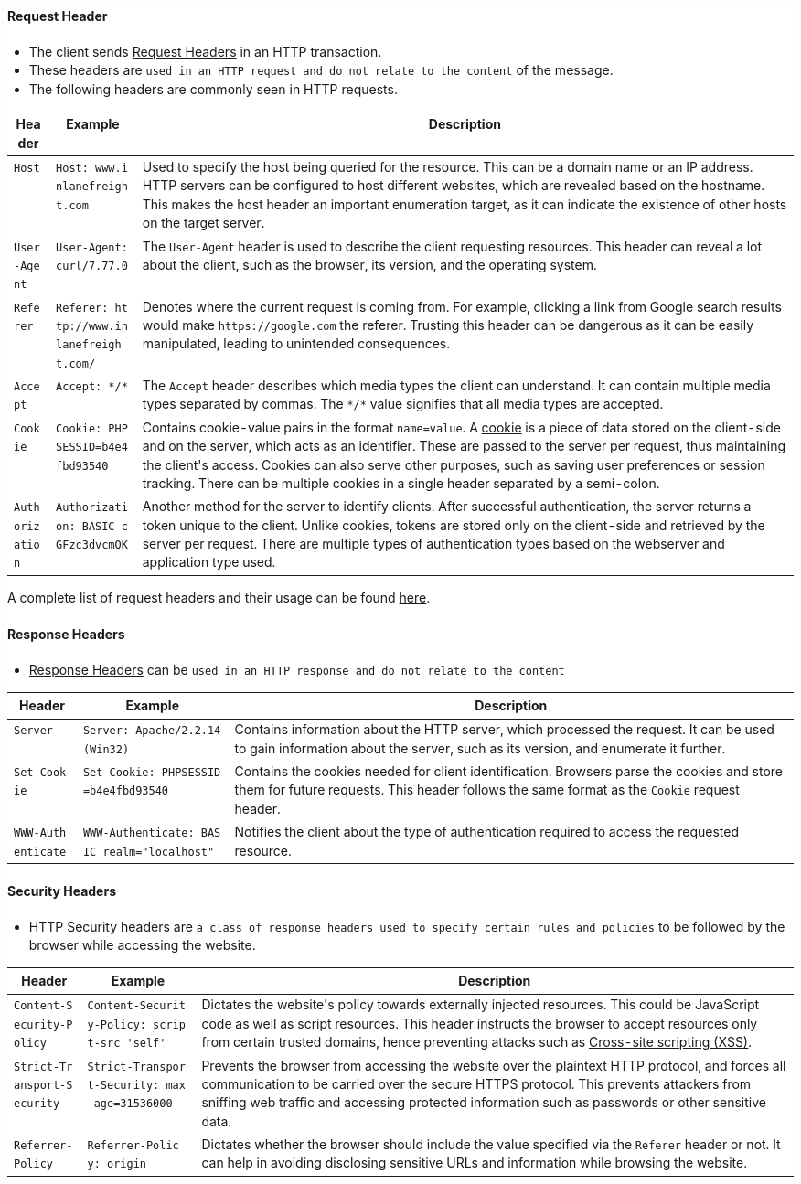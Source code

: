 #### Request Header

- The client sends [Request Headers](https://tools.ietf.org/html/rfc2616) in an HTTP transaction.
- These headers are `used in an HTTP request and do not relate to the content` of the message.
- The following headers are commonly seen in HTTP requests.

|**Header**|**Example**|**Description**|
|---|---|---|
|`Host`|`Host: www.inlanefreight.com`|Used to specify the host being queried for the resource. This can be a domain name or an IP address. HTTP servers can be configured to host different websites, which are revealed based on the hostname. This makes the host header an important enumeration target, as it can indicate the existence of other hosts on the target server.|
|`User-Agent`|`User-Agent: curl/7.77.0`|The `User-Agent` header is used to describe the client requesting resources. This header can reveal a lot about the client, such as the browser, its version, and the operating system.|
|`Referer`|`Referer: http://www.inlanefreight.com/`|Denotes where the current request is coming from. For example, clicking a link from Google search results would make `https://google.com` the referer. Trusting this header can be dangerous as it can be easily manipulated, leading to unintended consequences.|
|`Accept`|`Accept: */*`|The `Accept` header describes which media types the client can understand. It can contain multiple media types separated by commas. The `*/*` value signifies that all media types are accepted.|
|`Cookie`|`Cookie: PHPSESSID=b4e4fbd93540`|Contains cookie-value pairs in the format `name=value`. A [cookie](https://en.wikipedia.org/wiki/HTTP_cookie) is a piece of data stored on the client-side and on the server, which acts as an identifier. These are passed to the server per request, thus maintaining the client's access. Cookies can also serve other purposes, such as saving user preferences or session tracking. There can be multiple cookies in a single header separated by a semi-colon.|
|`Authorization`|`Authorization: BASIC cGFzc3dvcmQK`|Another method for the server to identify clients. After successful authentication, the server returns a token unique to the client. Unlike cookies, tokens are stored only on the client-side and retrieved by the server per request. There are multiple types of authentication types based on the webserver and application type used.|

A complete list of request headers and their usage can be found [here](https://tools.ietf.org/html/rfc7231#section-5).

#### Response Headers

- [Response Headers](https://tools.ietf.org/html/rfc7231#section-6) can be `used in an HTTP response and do not relate to the content`

|**Header**|**Example**|**Description**|
|---|---|---|
|`Server`|`Server: Apache/2.2.14 (Win32)`|Contains information about the HTTP server, which processed the request. It can be used to gain information about the server, such as its version, and enumerate it further.|
|`Set-Cookie`|`Set-Cookie: PHPSESSID=b4e4fbd93540`|Contains the cookies needed for client identification. Browsers parse the cookies and store them for future requests. This header follows the same format as the `Cookie` request header.|
|`WWW-Authenticate`|`WWW-Authenticate: BASIC realm="localhost"`|Notifies the client about the type of authentication required to access the requested resource.|

#### Security Headers

- HTTP Security headers are `a class of response headers used to specify certain rules and policies` to be followed by the browser while accessing the website.

|**Header**|**Example**|**Description**|
|---|---|---|
|`Content-Security-Policy`|`Content-Security-Policy: script-src 'self'`|Dictates the website's policy towards externally injected resources. This could be JavaScript code as well as script resources. This header instructs the browser to accept resources only from certain trusted domains, hence preventing attacks such as [Cross-site scripting (XSS)](https://en.wikipedia.org/wiki/Cross-site_scripting).|
|`Strict-Transport-Security`|`Strict-Transport-Security: max-age=31536000`|Prevents the browser from accessing the website over the plaintext HTTP protocol, and forces all communication to be carried over the secure HTTPS protocol. This prevents attackers from sniffing web traffic and accessing protected information such as passwords or other sensitive data.|
|`Referrer-Policy`|`Referrer-Policy: origin`|Dictates whether the browser should include the value specified via the `Referer` header or not. It can help in avoiding disclosing sensitive URLs and information while browsing the website.|
